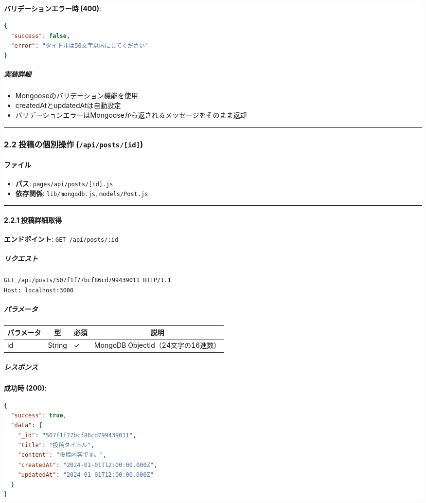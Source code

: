 **バリデーションエラー時 (400)**:

```json
{
  "success": false,
  "error": "タイトルは50文字以内にしてください"
}
```

##### 実装詳細

- Mongooseのバリデーション機能を使用
- createdAtとupdatedAtは自動設定
- バリデーションエラーはMongooseから返されるメッセージをそのまま返却

---

### 2.2 投稿の個別操作 (`/api/posts/[id]`)

#### ファイル

- **パス**: `pages/api/posts/[id].js`
- **依存関係**: `lib/mongodb.js`, `models/Post.js`

---

#### 2.2.1 投稿詳細取得

**エンドポイント**: `GET /api/posts/:id`

##### リクエスト

```http
GET /api/posts/507f1f77bcf86cd799439011 HTTP/1.1
Host: localhost:3000
```

##### パラメータ

| パラメータ | 型     | 必須 | 説明                               |
| ---------- | ------ | ---- | ---------------------------------- |
| id         | String | ✓    | MongoDB ObjectId（24文字の16進数） |

##### レスポンス

**成功時 (200)**:

```json
{
  "success": true,
  "data": {
    "_id": "507f1f77bcf86cd799439011",
    "title": "投稿タイトル",
    "content": "投稿内容です。",
    "createdAt": "2024-01-01T12:00:00.000Z",
    "updatedAt": "2024-01-01T12:00:00.000Z"
  }
}
```
